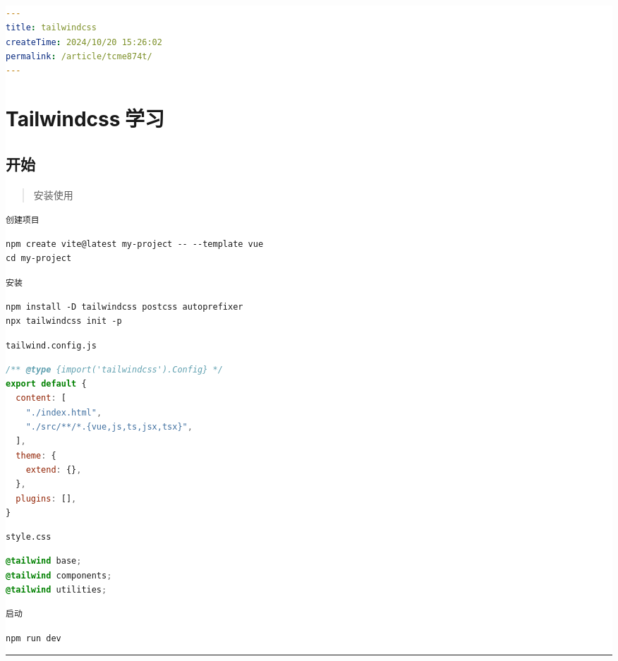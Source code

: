 ```yaml
---
title: tailwindcss
createTime: 2024/10/20 15:26:02
permalink: /article/tcme874t/
---
```

# Tailwindcss 学习

## 开始

> 安装使用

`创建项目`

```shell
npm create vite@latest my-project -- --template vue
cd my-project
```

`安装`

```shell
npm install -D tailwindcss postcss autoprefixer
npx tailwindcss init -p
```

`tailwind.config.js`

```js
/** @type {import('tailwindcss').Config} */
export default {
  content: [
    "./index.html",
    "./src/**/*.{vue,js,ts,jsx,tsx}",
  ],
  theme: {
    extend: {},
  },
  plugins: [],
}
```

`style.css`

```css
@tailwind base;
@tailwind components;
@tailwind utilities;
```

`启动`

```shell
npm run dev
```

---